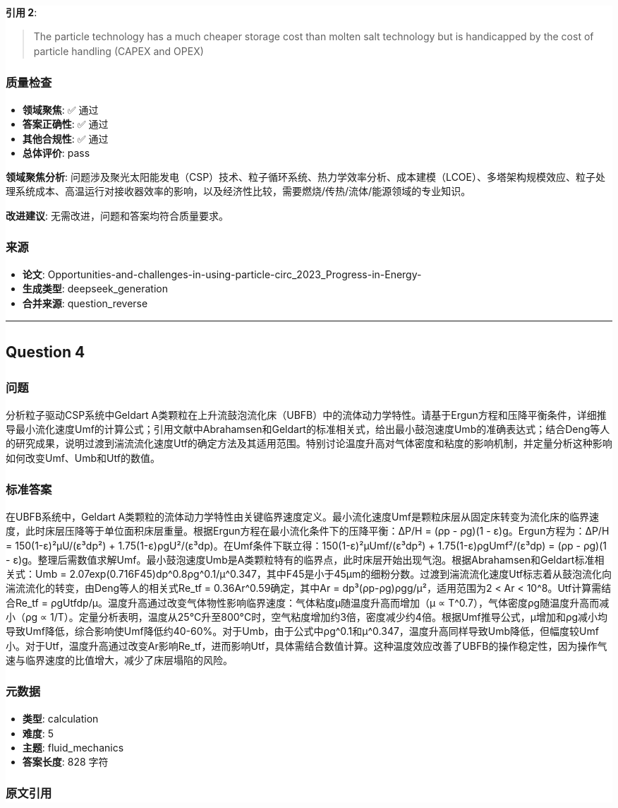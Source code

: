 **引用 2**:
> The particle technology has a much cheaper storage cost than molten salt technology but is handicapped by the cost of particle handling (CAPEX and OPEX)

### 质量检查

- **领域聚焦**: ✅ 通过
- **答案正确性**: ✅ 通过
- **其他合规性**: ✅ 通过
- **总体评价**: pass

**领域聚焦分析**: 问题涉及聚光太阳能发电（CSP）技术、粒子循环系统、热力学效率分析、成本建模（LCOE）、多塔架构规模效应、粒子处理系统成本、高温运行对接收器效率的影响，以及经济性比较，需要燃烧/传热/流体/能源领域的专业知识。

**改进建议**: 无需改进，问题和答案均符合质量要求。

### 来源

- **论文**: Opportunities-and-challenges-in-using-particle-circ_2023_Progress-in-Energy-
- **生成类型**: deepseek_generation
- **合并来源**: question_reverse

---

## Question 4

### 问题

分析粒子驱动CSP系统中Geldart A类颗粒在上升流鼓泡流化床（UBFB）中的流体动力学特性。请基于Ergun方程和压降平衡条件，详细推导最小流化速度Umf的计算公式；引用文献中Abrahamsen和Geldart的标准相关式，给出最小鼓泡速度Umb的准确表达式；结合Deng等人的研究成果，说明过渡到湍流流化速度Utf的确定方法及其适用范围。特别讨论温度升高对气体密度和粘度的影响机制，并定量分析这种影响如何改变Umf、Umb和Utf的数值。

### 标准答案

在UBFB系统中，Geldart A类颗粒的流体动力学特性由关键临界速度定义。最小流化速度Umf是颗粒床层从固定床转变为流化床的临界速度，此时床层压降等于单位面积床层重量。根据Ergun方程在最小流化条件下的压降平衡：ΔP/H = (ρp - ρg)(1 - ε)g。Ergun方程为：ΔP/H = 150(1-ε)²μU/(ε³dp²) + 1.75(1-ε)ρgU²/(ε³dp)。在Umf条件下联立得：150(1-ε)²μUmf/(ε³dp²) + 1.75(1-ε)ρgUmf²/(ε³dp) = (ρp - ρg)(1 - ε)g。整理后需数值求解Umf。最小鼓泡速度Umb是A类颗粒特有的临界点，此时床层开始出现气泡。根据Abrahamsen和Geldart标准相关式：Umb = 2.07exp(0.716F45)dp^0.8ρg^0.1/μ^0.347，其中F45是小于45μm的细粉分数。过渡到湍流流化速度Utf标志着从鼓泡流化向湍流流化的转变，由Deng等人的相关式Re_tf = 0.36Ar^0.59确定，其中Ar = dp³(ρp-ρg)ρgg/μ²，适用范围为2 < Ar < 10^8。Utf计算需结合Re_tf = ρgUtfdp/μ。温度升高通过改变气体物性影响临界速度：气体粘度μ随温度升高而增加（μ ∝ T^0.7），气体密度ρg随温度升高而减小（ρg ∝ 1/T）。定量分析表明，温度从25°C升至800°C时，空气粘度增加约3倍，密度减少约4倍。根据Umf推导公式，μ增加和ρg减小均导致Umf降低，综合影响使Umf降低约40-60%。对于Umb，由于公式中ρg^0.1和μ^0.347，温度升高同样导致Umb降低，但幅度较Umf小。对于Utf，温度升高通过改变Ar影响Re_tf，进而影响Utf，具体需结合数值计算。这种温度效应改善了UBFB的操作稳定性，因为操作气速与临界速度的比值增大，减少了床层塌陷的风险。

### 元数据

- **类型**: calculation
- **难度**: 5
- **主题**: fluid_mechanics
- **答案长度**: 828 字符

### 原文引用
